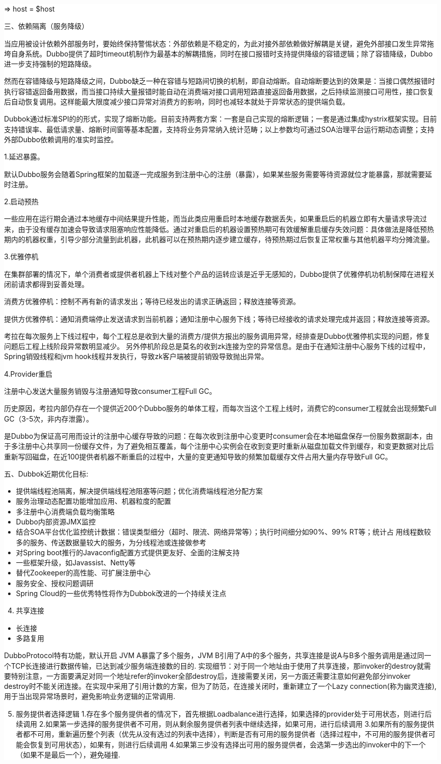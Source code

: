 => host = $host

三、依赖隔离（服务降级）

当应用被设计依赖外部服务时，要始终保持警惕状态：外部依赖是不稳定的，为此对接外部依赖做好解耦是关键，避免外部接口发生异常拖垮自身系统。Dubbo提供了超时timeout机制作为最基本的解耦措施，同时在接口报错时支持提供降级的容错逻辑；除了容错降级，Dubbo进一步支持强制的短路降级。

然而在容错降级与短路降级之间，Dubbo缺乏一种在容错与短路间切换的机制，即自动熔断。自动熔断要达到的效果是：当接口偶然报错时执行容错返回备用数据，而当接口持续大量报错时能自动在消费端对接口调用短路直接返回备用数据，之后持续监测接口可用性，接口恢复后自动恢复调用。这样能最大限度减少接口异常对消费方的影响，同时也减轻本就处于异常状态的提供端负载。

Dubbok通过标准SPI的的形式，实现了熔断功能。目前支持两套方案：一套是自己实现的熔断逻辑；一套是通过集成hystrix框架实现。目前支持错误率、最低请求量、熔断时间窗等基本配置，支持将业务异常纳入统计范畴；以上参数均可通过SOA治理平台运行期动态调整；支持外部Dubbo依赖调用的准实时监控。

1.延迟暴露。

默认Dubbo服务会随着Spring框架的加载逐一完成服务到注册中心的注册（暴露），如果某些服务需要等待资源就位才能暴露，那就需要延时注册。

2.启动预热

一些应用在运行期会通过本地缓存中间结果提升性能，而当此类应用重启时本地缓存数据丢失，如果重启后的机器立即有大量请求导流过来，由于没有缓存加速会导致请求阻塞响应性能降低。通过对重启后的机器设置预热期可有效缓解重启缓存失效问题：具体做法是降低预热期内的机器权重，引导少部分流量到此机器，此机器可以在预热期内逐步建立缓存，待预热期过后恢复正常权重与其他机器平均分摊流量。

3.优雅停机

在集群部署的情况下，单个消费者或提供者机器上下线对整个产品的运转应该是近乎无感知的，Dubbo提供了优雅停机功机制保障在进程关闭前请求都得到妥善处理。

消费方优雅停机：控制不再有新的请求发出；等待已经发出的请求正确返回；释放连接等资源。

提供方优雅停机：通知消费端停止发送请求到当前机器；通知注册中心服务下线；等待已经接收的请求处理完成并返回；释放连接等资源。

考拉在每次服务上下线过程中，每个工程总是收到大量的消费方/提供方报出的服务调用异常，经排查是Dubbo优雅停机实现的问题，修复问题后工程上线阶段异常数明显减少。
另外停机阶段总是莫名的收到zk连接为空的异常信息。是由于在通知注册中心服务下线的过程中，Spring销毁线程和jvm hook线程并发执行，导致zk客户端被提前销毁导致抛出异常。

4.Provider重启

注册中心发送大量服务销毁与注册通知导致consumer工程Full GC。

历史原因，考拉内部仍存在一个提供近200个Dubbo服务的单体工程，而每次当这个工程上线时，消费它的consumer工程就会出现频繁Full GC（3-5次，非内存泄露）。

是Dubbo为保证高可用而设计的注册中心缓存导致的问题：在每次收到注册中心变更时consumer会在本地磁盘保存一份服务数据副本，由于多注册中心共享同一份缓存文件，为了避免相互覆盖，每个注册中心实例会在收到变更时重新从磁盘加载文件到缓存，和变更数据对比后重新写回磁盘，在近100提供者机器不断重启的过程中，大量的变更通知导致的频繁加载缓存文件占用大量内存导致Full GC。

五、Dubbok近期优化目标:

+ 提供端线程池隔离，解决提供端线程池阻塞等问题；优化消费端线程池分配方案
+ 服务治理动态配置功能增加应用、机器粒度的配置
+ 多注册中心消费端负载均衡策略
+ Dubbo内部资源JMX监控
+ 结合SOA平台优化监控统计数据：错误类型细分（超时、限流、网络异常等）；执行时间细分如90%、99% RT等；统计占 用线程数较多的服务、传送数据量较大的服务，为分线程池或连接做参考
+ 对Spring boot推行的Javaconfig配置方式提供更友好、全面的注解支持
+ 一些框架升级，如Javassist、Netty等
+ 替代Zookeeper的高性能、可扩展注册中心
+ 服务安全、授权问题调研
+ Spring Cloud的一些优秀特性将作为Dubbok改进的一个持续关注点


4. 共享连接
+ 长连接
+ 多路复用

DubboProtocol特有功能，默认开启
JVM A暴露了多个服务，JVM B引用了A中的多个服务，共享连接是说A与B多个服务调用是通过同一个TCP长连接进行数据传输，已达到减少服务端连接数的目的.
实现细节：对于同一个地址由于使用了共享连接，那invoker的destroy就需要特别注意，一方面要满足对同一个地址refer的invoker全部destroy后，连接需要关闭，另一方面还需要注意如何避免部分invoker destroy时不能关闭连接。在实现中采用了引用计数的方案，但为了防范，在连接关闭时，重新建立了一个Lazy connection(称为幽灵连接),用于当出现异常场景时，避免影响业务逻辑的正常调用.

5. 服务提供者选择逻辑
1.存在多个服务提供者的情况下，首先根据Loadbalance进行选择，如果选择的provider处于可用状态，则进行后续调用
2.如果第一步选择的服务提供者不可用，则从剩余服务提供者列表中继续选择，如果可用，进行后续调用
3.如果所有的服务提供者都不可用，重新遍历整个列表（优先从没有选过的列表中选择），判断是否有可用的服务提供者（选择过程中，不可用的服务提供者可能会恢复到可用状态），如果有，则进行后续调用
4.如果第三步没有选择出可用的服务提供者，会选第一步选出的invoker中的下一个（如果不是最后一个），避免碰撞.
